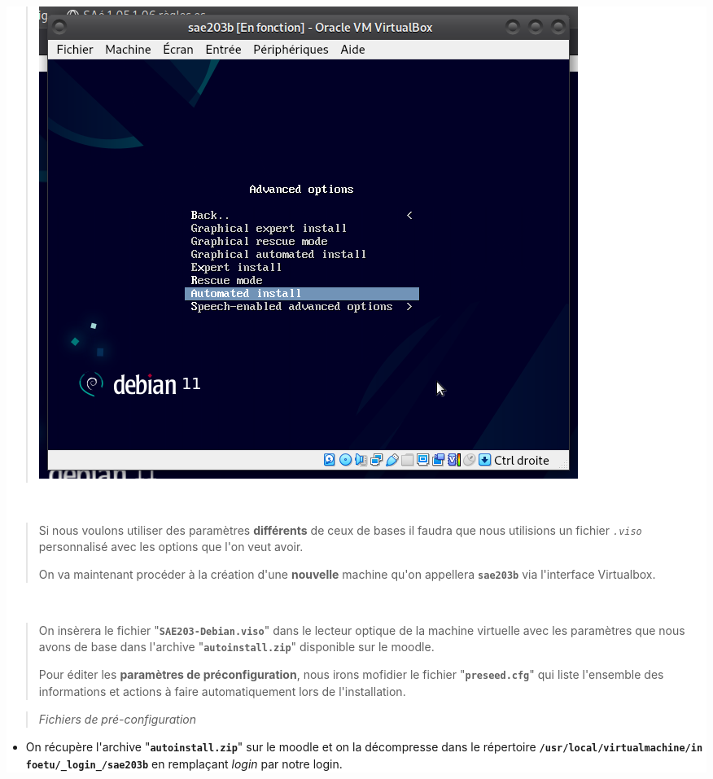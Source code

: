 > ![ImageAutomated](img/Automated.png)

<br>

> Si nous voulons utiliser des paramètres **différents** de ceux de bases il faudra que nous utilisions un 
fichier _`.viso`_ personnalisé avec les options que l'on veut avoir.
>
> On va maintenant procéder à la création d'une **nouvelle** machine qu'on appellera **`sae203b`** 
via l'interface Virtualbox.

<br>

> On insèrera le fichier "**`SAE203-Debian.viso`**" dans le lecteur optique de la machine virtuelle avec les 
paramètres que nous avons de base dans l'archive "**`autoinstall.zip`**" disponible sur le moodle.
>
> Pour éditer les **paramètres de préconfiguration**, nous irons mofidier le fichier "**`preseed.cfg`**" qui liste 
l'ensemble des informations et actions à faire automatiquement lors de l'installation.

> _Fichiers de pré-configuration_ 
+ On récupère l'archive "**`autoinstall.zip`**" sur le moodle et on la décompresse dans le répertoire 
**`/usr/local/virtualmachine/infoetu/_login_/sae203b`**
en remplaçant _login_ par notre login.
